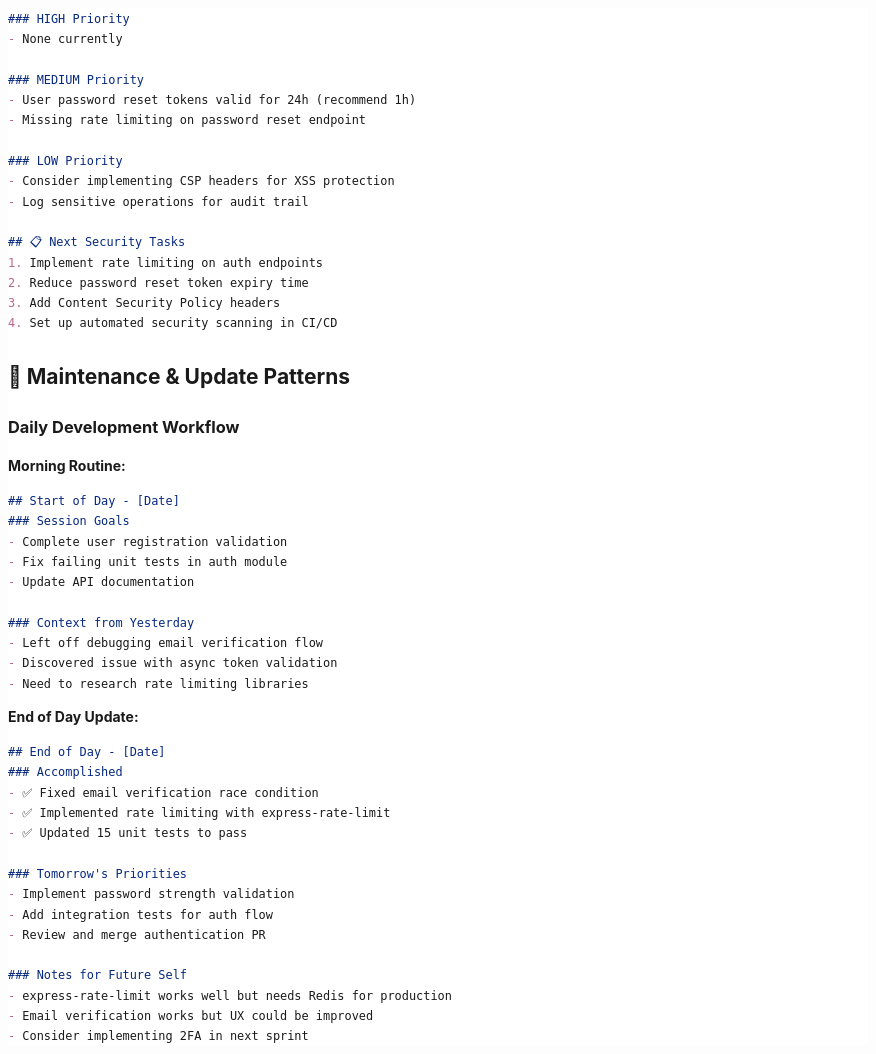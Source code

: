 ```markdown
### HIGH Priority
- None currently

### MEDIUM Priority  
- User password reset tokens valid for 24h (recommend 1h)
- Missing rate limiting on password reset endpoint

### LOW Priority
- Consider implementing CSP headers for XSS protection
- Log sensitive operations for audit trail

## 📋 Next Security Tasks
1. Implement rate limiting on auth endpoints
2. Reduce password reset token expiry time
3. Add Content Security Policy headers
4. Set up automated security scanning in CI/CD
```

## 🔄 Maintenance & Update Patterns

### **Daily Development Workflow**

**Morning Routine:**
```markdown
## Start of Day - [Date]
### Session Goals
- Complete user registration validation
- Fix failing unit tests in auth module
- Update API documentation

### Context from Yesterday
- Left off debugging email verification flow
- Discovered issue with async token validation
- Need to research rate limiting libraries
```

**End of Day Update:**
```markdown
## End of Day - [Date]
### Accomplished
- ✅ Fixed email verification race condition
- ✅ Implemented rate limiting with express-rate-limit
- ✅ Updated 15 unit tests to pass

### Tomorrow's Priorities
- Implement password strength validation
- Add integration tests for auth flow
- Review and merge authentication PR

### Notes for Future Self
- express-rate-limit works well but needs Redis for production
- Email verification works but UX could be improved
- Consider implementing 2FA in next sprint
```
